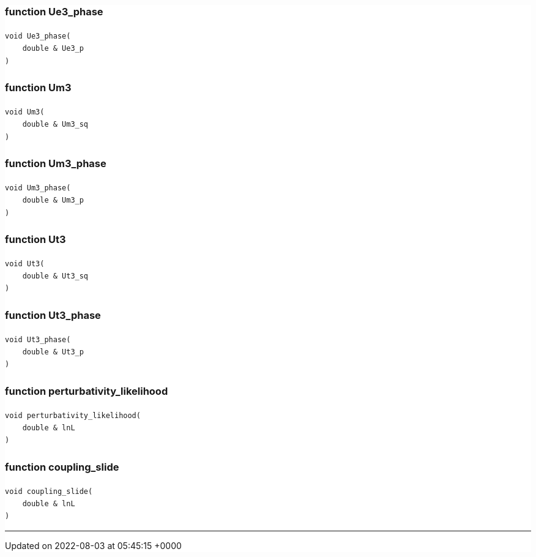 
### function Ue3_phase

```
void Ue3_phase(
    double & Ue3_p
)
```


### function Um3

```
void Um3(
    double & Um3_sq
)
```


### function Um3_phase

```
void Um3_phase(
    double & Um3_p
)
```


### function Ut3

```
void Ut3(
    double & Ut3_sq
)
```


### function Ut3_phase

```
void Ut3_phase(
    double & Ut3_p
)
```


### function perturbativity_likelihood

```
void perturbativity_likelihood(
    double & lnL
)
```


### function coupling_slide

```
void coupling_slide(
    double & lnL
)
```






-------------------------------

Updated on 2022-08-03 at 05:45:15 +0000